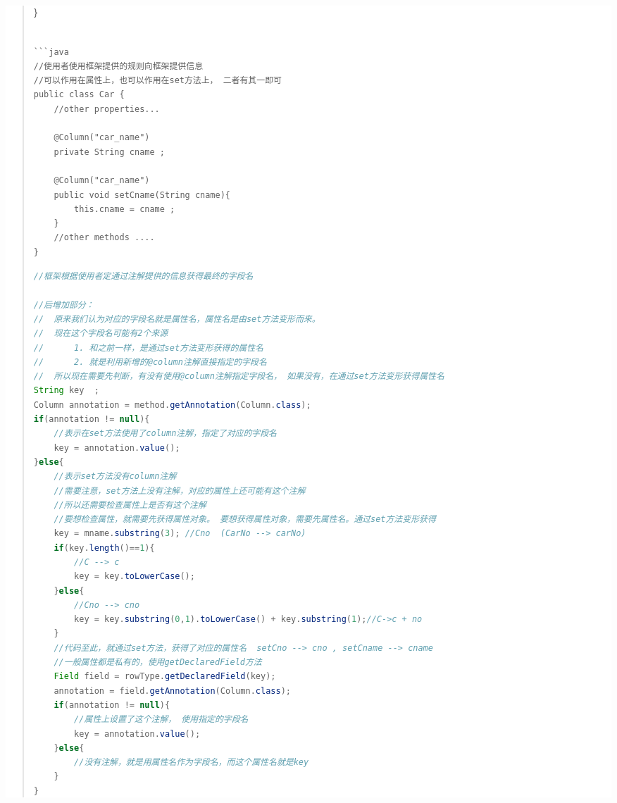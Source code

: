 > }
> 
> ```
>
> ```java
> //使用者使用框架提供的规则向框架提供信息
> //可以作用在属性上，也可以作用在set方法上， 二者有其一即可
> public class Car {
>     //other properties...
> 
>     @Column("car_name")
>     private String cname ;
> 
>     @Column("car_name")
>     public void setCname(String cname){
>         this.cname = cname ;
>     }
>     //other methods ....
> }
> ```
>
> ```java
> //框架根据使用者定通过注解提供的信息获得最终的字段名
> 
> //后增加部分：
> //  原来我们认为对应的字段名就是属性名，属性名是由set方法变形而来。
> //  现在这个字段名可能有2个来源
> //      1. 和之前一样，是通过set方法变形获得的属性名
> //      2. 就是利用新增的@column注解直接指定的字段名
> //  所以现在需要先判断，有没有使用@column注解指定字段名， 如果没有，在通过set方法变形获得属性名
> String key  ;
> Column annotation = method.getAnnotation(Column.class);
> if(annotation != null){
>     //表示在set方法使用了column注解，指定了对应的字段名
>     key = annotation.value();
> }else{
>     //表示set方法没有column注解
>     //需要注意，set方法上没有注解，对应的属性上还可能有这个注解
>     //所以还需要检查属性上是否有这个注解
>     //要想检查属性，就需要先获得属性对象。 要想获得属性对象，需要先属性名。通过set方法变形获得
>     key = mname.substring(3); //Cno  (CarNo --> carNo)
>     if(key.length()==1){
>         //C --> c
>         key = key.toLowerCase();
>     }else{
>         //Cno --> cno
>         key = key.substring(0,1).toLowerCase() + key.substring(1);//C->c + no
>     }
>     //代码至此，就通过set方法，获得了对应的属性名  setCno --> cno , setCname --> cname
>     //一般属性都是私有的，使用getDeclaredField方法
>     Field field = rowType.getDeclaredField(key);
>     annotation = field.getAnnotation(Column.class);
>     if(annotation != null){
>         //属性上设置了这个注解， 使用指定的字段名
>         key = annotation.value();
>     }else{
>         //没有注解，就是用属性名作为字段名，而这个属性名就是key
>     }
> }
> ```
>
> 
